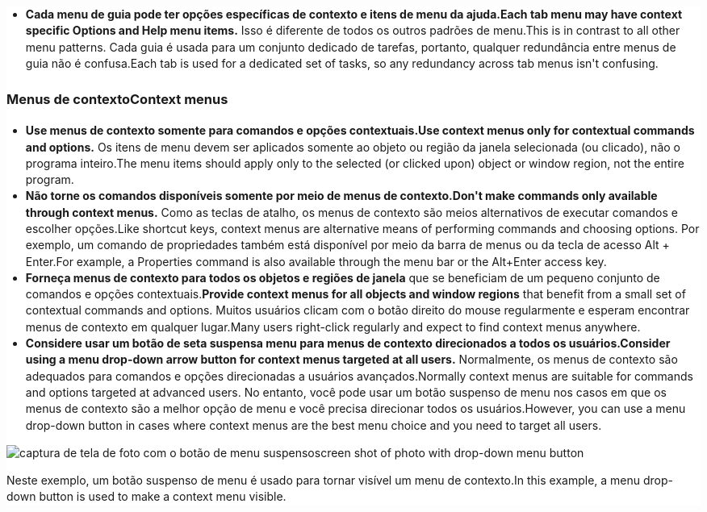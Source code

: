 -   <span data-ttu-id="5bceb-293">**Cada menu de guia pode ter opções específicas de contexto e itens de menu da ajuda.**</span><span class="sxs-lookup"><span data-stu-id="5bceb-293">**Each tab menu may have context specific Options and Help menu items.**</span></span> <span data-ttu-id="5bceb-294">Isso é diferente de todos os outros padrões de menu.</span><span class="sxs-lookup"><span data-stu-id="5bceb-294">This is in contrast to all other menu patterns.</span></span> <span data-ttu-id="5bceb-295">Cada guia é usada para um conjunto dedicado de tarefas, portanto, qualquer redundância entre menus de guia não é confusa.</span><span class="sxs-lookup"><span data-stu-id="5bceb-295">Each tab is used for a dedicated set of tasks, so any redundancy across tab menus isn't confusing.</span></span>

### <a name="context-menus"></a><span data-ttu-id="5bceb-296">Menus de contexto</span><span class="sxs-lookup"><span data-stu-id="5bceb-296">Context menus</span></span>

-   <span data-ttu-id="5bceb-297">**Use menus de contexto somente para comandos e opções contextuais.**</span><span class="sxs-lookup"><span data-stu-id="5bceb-297">**Use context menus only for contextual commands and options.**</span></span> <span data-ttu-id="5bceb-298">Os itens de menu devem ser aplicados somente ao objeto ou região da janela selecionada (ou clicado), não o programa inteiro.</span><span class="sxs-lookup"><span data-stu-id="5bceb-298">The menu items should apply only to the selected (or clicked upon) object or window region, not the entire program.</span></span>
-   <span data-ttu-id="5bceb-299">**Não torne os comandos disponíveis somente por meio de menus de contexto.**</span><span class="sxs-lookup"><span data-stu-id="5bceb-299">**Don't make commands only available through context menus.**</span></span> <span data-ttu-id="5bceb-300">Como as teclas de atalho, os menus de contexto são meios alternativos de executar comandos e escolher opções.</span><span class="sxs-lookup"><span data-stu-id="5bceb-300">Like shortcut keys, context menus are alternative means of performing commands and choosing options.</span></span> <span data-ttu-id="5bceb-301">Por exemplo, um comando de propriedades também está disponível por meio da barra de menus ou da tecla de acesso Alt + Enter.</span><span class="sxs-lookup"><span data-stu-id="5bceb-301">For example, a Properties command is also available through the menu bar or the Alt+Enter access key.</span></span>
-   <span data-ttu-id="5bceb-302">**Forneça menus de contexto para todos os objetos e regiões de janela** que se beneficiam de um pequeno conjunto de comandos e opções contextuais.</span><span class="sxs-lookup"><span data-stu-id="5bceb-302">**Provide context menus for all objects and window regions** that benefit from a small set of contextual commands and options.</span></span> <span data-ttu-id="5bceb-303">Muitos usuários clicam com o botão direito do mouse regularmente e esperam encontrar menus de contexto em qualquer lugar.</span><span class="sxs-lookup"><span data-stu-id="5bceb-303">Many users right-click regularly and expect to find context menus anywhere.</span></span>
-   <span data-ttu-id="5bceb-304">**Considere usar um botão de seta suspensa menu para menus de contexto direcionados a todos os usuários.**</span><span class="sxs-lookup"><span data-stu-id="5bceb-304">**Consider using a menu drop-down arrow button for context menus targeted at all users.**</span></span> <span data-ttu-id="5bceb-305">Normalmente, os menus de contexto são adequados para comandos e opções direcionadas a usuários avançados.</span><span class="sxs-lookup"><span data-stu-id="5bceb-305">Normally context menus are suitable for commands and options targeted at advanced users.</span></span> <span data-ttu-id="5bceb-306">No entanto, você pode usar um botão suspenso de menu nos casos em que os menus de contexto são a melhor opção de menu e você precisa direcionar todos os usuários.</span><span class="sxs-lookup"><span data-stu-id="5bceb-306">However, you can use a menu drop-down button in cases where context menus are the best menu choice and you need to target all users.</span></span>

![<span data-ttu-id="5bceb-307">captura de tela de foto com o botão de menu suspenso</span><span class="sxs-lookup"><span data-stu-id="5bceb-307">screen shot of photo with drop-down menu button</span></span> ](images/cmd-menus-image7.png)

<span data-ttu-id="5bceb-308">Neste exemplo, um botão suspenso de menu é usado para tornar visível um menu de contexto.</span><span class="sxs-lookup"><span data-stu-id="5bceb-308">In this example, a menu drop-down button is used to make a context menu visible.</span></span>
